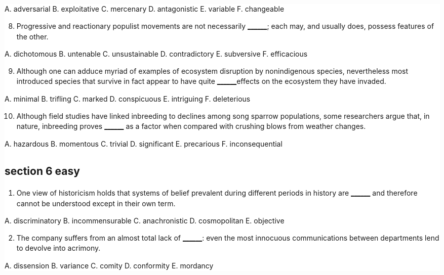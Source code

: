 A. adversarial
B. exploitative
C. mercenary
D. antagonistic
E. variable
F. changeable

8. Progressive and reactionary populist movements are not necessarily <u>______</u>; each may, and usually does, possess features of the other.

A. dichotomous
B. untenable
C. unsustainable
D. contradictory
E. subversive
F. efficacious

9. Although one can adduce myriad of examples of ecosystem disruption by nonindigenous species, nevertheless most introduced species that survive in fact appear to have quite <u>______</u>effects on the ecosystem they have invaded.

A. minimal
B. trifling
C. marked
D. conspicuous
E. intriguing
F. deleterious

10. Although field studies have linked inbreeding to declines among song sparrow populations, some researchers argue that, in nature, inbreeding proves <u>______</u> as a factor when compared with crushing blows from weather changes.

A. hazardous
B. momentous
C. trivial
D. significant
E. precarious
F. inconsequential
## section 6 easy

1. One view of historicism holds that systems of belief prevalent during different periods in history are <u>______</u> and therefore cannot be understood except in their own term.

A. discriminatory
B. incommensurable
C. anachronistic
D. cosmopolitan
E. objective

2. The company suffers from an almost total lack of <u>______</u>: even the most innocuous communications between departments lend to devolve into acrimony.

A. dissension
B. variance
C. comity
D. conformity
E. mordancy
